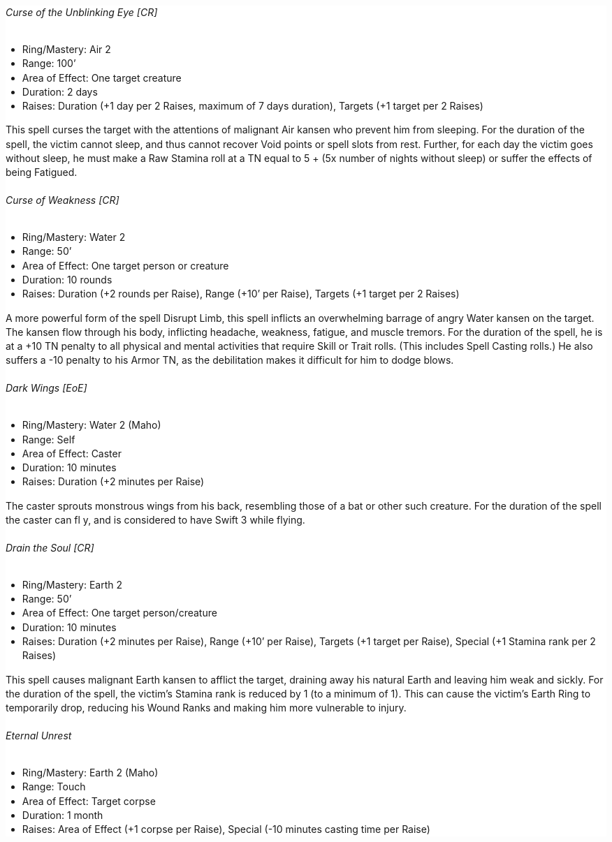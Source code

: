 ###### Curse of the Unblinking Eye [CR]
- Ring/Mastery: Air 2
- Range: 100’
- Area of Effect: One target creature
- Duration: 2 days
- Raises: Duration (+1 day per 2 Raises, maximum of 7 days duration), Targets (+1 target per 2 Raises)

This spell curses the target with the attentions of malignant Air kansen who prevent him from sleeping. For the duration of the spell, the victim cannot sleep, and thus cannot recover Void points or spell slots from rest. Further, for each day the victim goes without sleep, he must make a Raw Stamina roll at a TN equal to 5 + (5x number of nights without sleep) or suffer the effects of being Fatigued.

###### Curse of Weakness [CR]
- Ring/Mastery: Water 2
- Range: 50’
- Area of Effect: One target person or creature
- Duration: 10 rounds
- Raises: Duration (+2 rounds per Raise), Range (+10’ per Raise), Targets (+1 target per 2 Raises)

A more powerful form of the spell Disrupt Limb, this spell inflicts an overwhelming barrage of angry Water kansen on the target. The kansen flow through his body, inflicting headache, weakness, fatigue, and muscle tremors. For the duration of the spell, he is at a +10&#160;TN penalty to all physical and mental activities that require Skill or Trait rolls. (This includes Spell Casting rolls.) He also suffers a -10 penalty to his Armor TN, as the debilitation makes it difficult for him to dodge blows.

###### Dark Wings [EoE]
- Ring/Mastery: Water 2 (Maho)
- Range: Self
- Area of Effect: Caster
- Duration: 10 minutes
- Raises: Duration (+2 minutes per Raise)

The caster sprouts monstrous wings from his back, resembling those of a bat or other such creature. For the duration of the spell the caster can fl y, and is considered to have Swift 3 while flying.

###### Drain the Soul [CR]
- Ring/Mastery: Earth 2
- Range: 50’
- Area of Effect: One target person/creature
- Duration: 10 minutes
- Raises: Duration (+2 minutes per Raise), Range (+10’ per Raise), Targets (+1 target per Raise), Special (+1 Stamina rank per 2 Raises)

This spell causes malignant Earth kansen to afflict the target, draining away his natural Earth and leaving him weak and sickly. For the duration of the spell, the victim’s Stamina rank is reduced by 1 (to a minimum of 1). This can cause the victim’s Earth Ring to temporarily drop, reducing his Wound Ranks and making him more vulnerable to injury.

###### Eternal Unrest
- Ring/Mastery: Earth 2 (Maho)
- Range: Touch
- Area of Effect: Target corpse
- Duration: 1 month
- Raises: Area of Effect (+1 corpse per Raise), Special (-10 minutes casting time per Raise)
